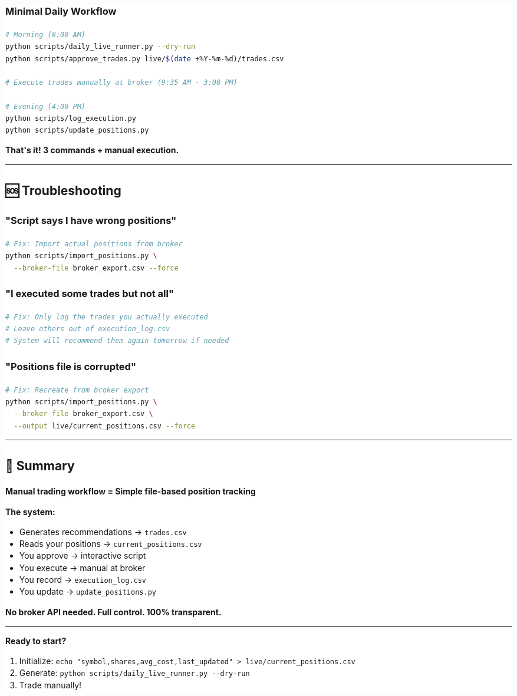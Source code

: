 ### Minimal Daily Workflow

```bash
# Morning (8:00 AM)
python scripts/daily_live_runner.py --dry-run
python scripts/approve_trades.py live/$(date +%Y-%m-%d)/trades.csv

# Execute trades manually at broker (9:35 AM - 3:00 PM)

# Evening (4:00 PM)
python scripts/log_execution.py
python scripts/update_positions.py
```

**That's it! 3 commands + manual execution.**

---

## 🆘 Troubleshooting

### "Script says I have wrong positions"

```bash
# Fix: Import actual positions from broker
python scripts/import_positions.py \
  --broker-file broker_export.csv --force
```

### "I executed some trades but not all"

```bash
# Fix: Only log the trades you actually executed
# Leave others out of execution_log.csv
# System will recommend them again tomorrow if needed
```

### "Positions file is corrupted"

```bash
# Fix: Recreate from broker export
python scripts/import_positions.py \
  --broker-file broker_export.csv \
  --output live/current_positions.csv --force
```

---

## 🎯 Summary

**Manual trading workflow = Simple file-based position tracking**

**The system:**
- Generates recommendations → `trades.csv`
- Reads your positions → `current_positions.csv`
- You approve → interactive script
- You execute → manual at broker
- You record → `execution_log.csv`
- You update → `update_positions.py`

**No broker API needed. Full control. 100% transparent.**

---

**Ready to start?**
1. Initialize: `echo "symbol,shares,avg_cost,last_updated" > live/current_positions.csv`
2. Generate: `python scripts/daily_live_runner.py --dry-run`
3. Trade manually!
